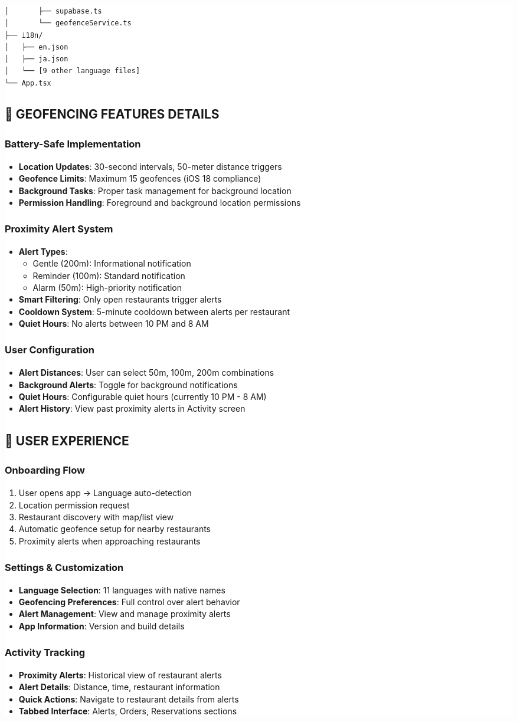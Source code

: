 ```
│       ├── supabase.ts
│       └── geofenceService.ts
├── i18n/
│   ├── en.json
│   ├── ja.json
│   └── [9 other language files]
└── App.tsx
```

## 🎯 **GEOFENCING FEATURES DETAILS**

### **Battery-Safe Implementation**
- **Location Updates**: 30-second intervals, 50-meter distance triggers
- **Geofence Limits**: Maximum 15 geofences (iOS 18 compliance)
- **Background Tasks**: Proper task management for background location
- **Permission Handling**: Foreground and background location permissions

### **Proximity Alert System**
- **Alert Types**: 
  - Gentle (200m): Informational notification
  - Reminder (100m): Standard notification
  - Alarm (50m): High-priority notification
- **Smart Filtering**: Only open restaurants trigger alerts
- **Cooldown System**: 5-minute cooldown between alerts per restaurant
- **Quiet Hours**: No alerts between 10 PM and 8 AM

### **User Configuration**
- **Alert Distances**: User can select 50m, 100m, 200m combinations
- **Background Alerts**: Toggle for background notifications
- **Quiet Hours**: Configurable quiet hours (currently 10 PM - 8 AM)
- **Alert History**: View past proximity alerts in Activity screen

## 📱 **USER EXPERIENCE**

### **Onboarding Flow**
1. User opens app → Language auto-detection
2. Location permission request
3. Restaurant discovery with map/list view
4. Automatic geofence setup for nearby restaurants
5. Proximity alerts when approaching restaurants

### **Settings & Customization**
- **Language Selection**: 11 languages with native names
- **Geofencing Preferences**: Full control over alert behavior
- **Alert Management**: View and manage proximity alerts
- **App Information**: Version and build details

### **Activity Tracking**
- **Proximity Alerts**: Historical view of restaurant alerts
- **Alert Details**: Distance, time, restaurant information
- **Quick Actions**: Navigate to restaurant details from alerts
- **Tabbed Interface**: Alerts, Orders, Reservations sections
